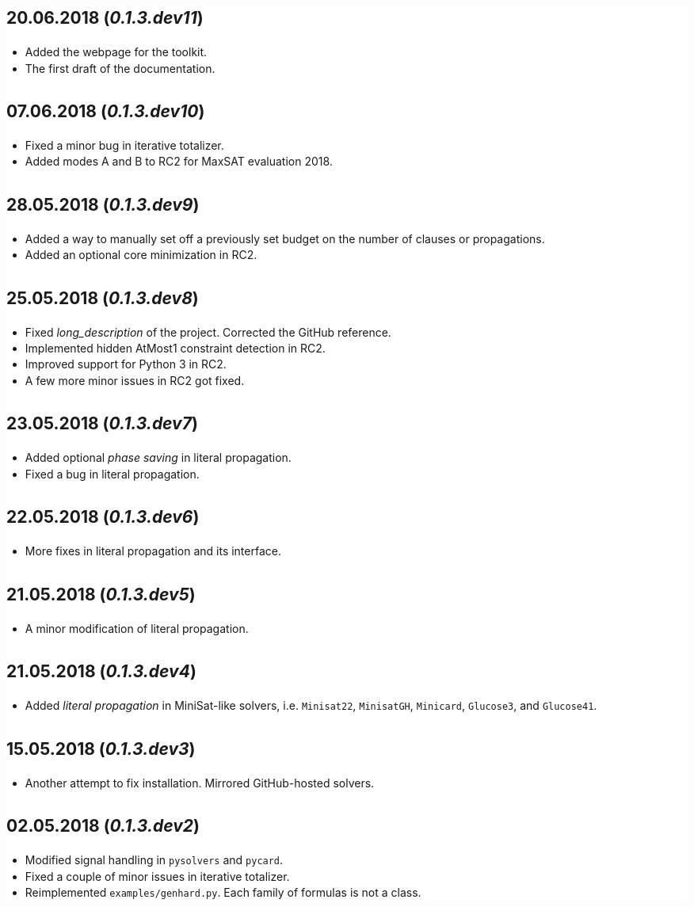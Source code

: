 ## 20.06.2018 (*0.1.3.dev11*)

-   Added the webpage for the toolkit.
-   The first draft of the documentation.

## 07.06.2018 (*0.1.3.dev10*)

-   Fixed a minor bug in iterative totalizer.
-   Added modes A and B to RC2 for MaxSAT evaluation 2018.

## 28.05.2018 (*0.1.3.dev9*)

-   Added a way to manually set off a previously set budget on the
    number of clauses or propagations.
-   Added an optional core minimization in RC2.

## 25.05.2018 (*0.1.3.dev8*)

-   Fixed *long_description* of the project. Corrected the GitHub
    reference.
-   Implemented hidden AtMost1 constraint detection in RC2.
-   Improved support for Python 3 in RC2.
-   A few more minor issues in RC2 got fixed.

## 23.05.2018 (*0.1.3.dev7*)

-   Added optional *phase saving* in literal propagation.
-   Fixed a bug in literal propagation.

## 22.05.2018 (*0.1.3.dev6*)

-   More fixes in literal propagation and its interface.

## 21.05.2018 (*0.1.3.dev5*)

-   A minor modification of literal propagation.

## 21.05.2018 (*0.1.3.dev4*)

-   Added *literal propagation* in MiniSat-like solvers, i.e.
    `Minisat22`, `MinisatGH`, `Minicard`, `Glucose3`, and `Glucose41`.

## 15.05.2018 (*0.1.3.dev3*)

-   Another attempt to fix installation. Mirrored GitHub-hosted solvers.

## 02.05.2018 (*0.1.3.dev2*)

-   Modified signal handling in `pysolvers` and `pycard`.
-   Fixed a couple of minor issues in iterative totalizer.
-   Reimplemented `examples/genhard.py`. Each family of formulas is not
    a class.
